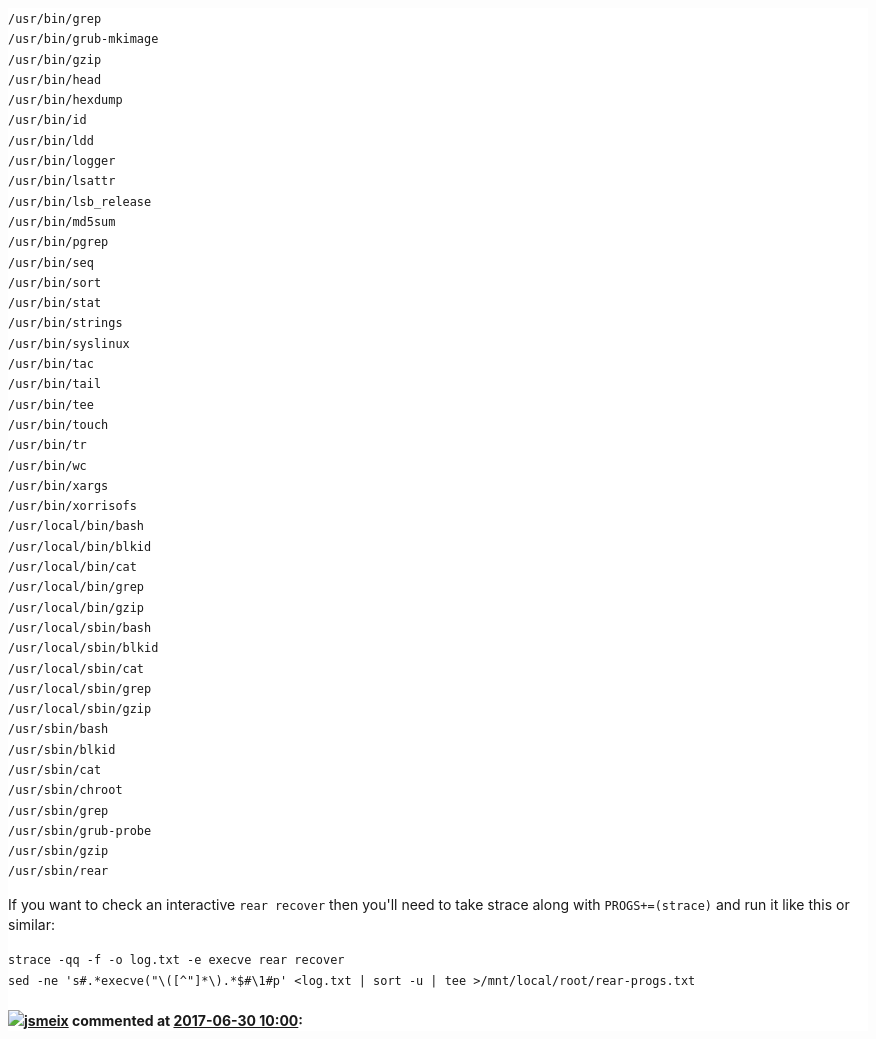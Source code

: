     /usr/bin/grep
    /usr/bin/grub-mkimage
    /usr/bin/gzip
    /usr/bin/head
    /usr/bin/hexdump
    /usr/bin/id
    /usr/bin/ldd
    /usr/bin/logger
    /usr/bin/lsattr
    /usr/bin/lsb_release
    /usr/bin/md5sum
    /usr/bin/pgrep
    /usr/bin/seq
    /usr/bin/sort
    /usr/bin/stat
    /usr/bin/strings
    /usr/bin/syslinux
    /usr/bin/tac
    /usr/bin/tail
    /usr/bin/tee
    /usr/bin/touch
    /usr/bin/tr
    /usr/bin/wc
    /usr/bin/xargs
    /usr/bin/xorrisofs
    /usr/local/bin/bash
    /usr/local/bin/blkid
    /usr/local/bin/cat
    /usr/local/bin/grep
    /usr/local/bin/gzip
    /usr/local/sbin/bash
    /usr/local/sbin/blkid
    /usr/local/sbin/cat
    /usr/local/sbin/grep
    /usr/local/sbin/gzip
    /usr/sbin/bash
    /usr/sbin/blkid
    /usr/sbin/cat
    /usr/sbin/chroot
    /usr/sbin/grep
    /usr/sbin/grub-probe
    /usr/sbin/gzip
    /usr/sbin/rear

If you want to check an interactive `rear recover` then you'll need to
take strace along with `PROGS+=(strace)` and run it like this or
similar:

    strace -qq -f -o log.txt -e execve rear recover
    sed -ne 's#.*execve("\([^"]*\).*$#\1#p' <log.txt | sort -u | tee >/mnt/local/root/rear-progs.txt

#### <img src="https://avatars.githubusercontent.com/u/1788608?u=925fc54e2ce01551392622446ece427f51e2f0ce&v=4" width="50">[jsmeix](https://github.com/jsmeix) commented at [2017-06-30 10:00](https://github.com/rear/rear/issues/1398#issuecomment-312228022):
